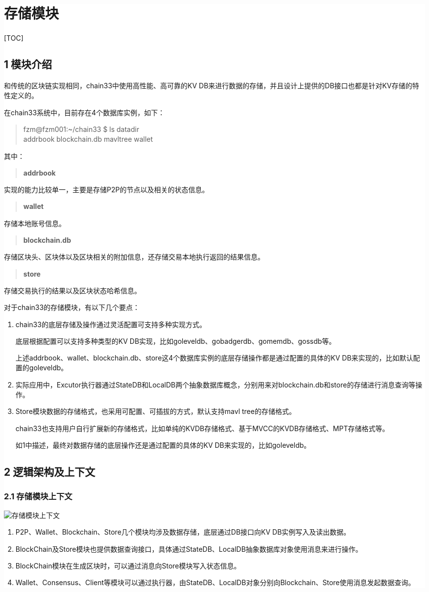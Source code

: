 # 存储模块  

[TOC]

## 1 模块介绍

和传统的区块链实现相同，chain33中使用高性能、高可靠的KV DB来进行数据的存储，并且设计上提供的DB接口也都是针对KV存储的特性定义的。  

在chain33系统中，目前存在4个数据库实例，如下：  

>fzm@fzm001:~/chain33 $ ls datadir  
addrbook blockchain.db mavltree wallet    

其中：

>**addrbook**  

实现的能力比较单一，主要是存储P2P的节点以及相关的状态信息。  

>**wallet**  

存储本地账号信息。  

>**blockchain.db**  

存储区块头、区块体以及区块相关的附加信息，还存储交易本地执行返回的结果信息。  

>**store**  

存储交易执行的结果以及区块状态哈希信息。  

对于chain33的存储模块，有以下几个要点：  
1. chain33的底层存储及操作通过灵活配置可支持多种实现方式。  

    底层根据配置可以支持多种类型的KV DB实现，比如goleveldb、gobadgerdb、gomemdb、gossdb等。  
	
	上述addrbook、wallet、blockchain.db、store这4个数据库实例的底层存储操作都是通过配置的具体的KV DB来实现的，比如默认配置的goleveldb。  
	
2. 实际应用中，Excutor执行器通过StateDB和LocalDB两个抽象数据库概念，分别用来对blockchain.db和store的存储进行消息查询等操作。  

3. Store模块数据的存储格式，也采用可配置、可插拔的方式，默认支持mavl tree的存储格式。  

   chain33也支持用户自行扩展新的存储格式，比如单纯的KVDB存储格式、基于MVCC的KVDB存储格式、MPT存储格式等。  
   
   如1中描述，最终对数据存储的底层操作还是通过配置的具体的KV DB来实现的，比如goleveldb。
  

## 2 逻辑架构及上下文
### 2.1 存储模块上下文

![存储模块上下文](https://public.zhaobi.tech/web/storage/upload/20181112/b7b857998ffa8991c7f924688f3d97de.png)
 
1. P2P、Wallet、Blockchain、Store几个模块均涉及数据存储，底层通过DB接口向KV DB实例写入及读出数据。  

2. BlockChain及Store模块也提供数据查询接口，具体通过StateDB、LocalDB抽象数据库对象使用消息来进行操作。  

3. BlockChain模块在生成区块时，可以通过消息向Store模块写入状态信息。  

4. Wallet、Consensus、Client等模块可以通过执行器，由StateDB、LocalDB对象分别向Blockchain、Store使用消息发起数据查询。  
